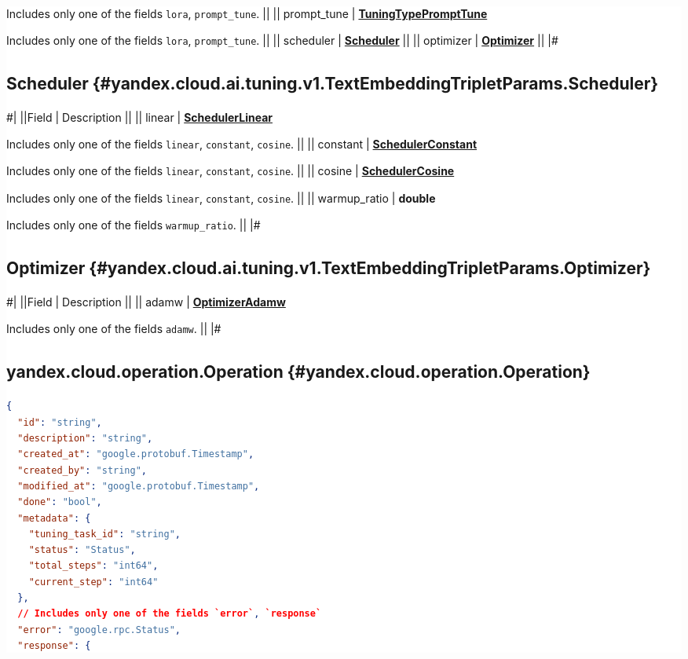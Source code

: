 Includes only one of the fields `lora`, `prompt_tune`. ||
|| prompt_tune | **[TuningTypePromptTune](#yandex.cloud.ai.tuning.v1.TuningTypePromptTune)**

Includes only one of the fields `lora`, `prompt_tune`. ||
|| scheduler | **[Scheduler](#yandex.cloud.ai.tuning.v1.TextEmbeddingTripletParams.Scheduler)** ||
|| optimizer | **[Optimizer](#yandex.cloud.ai.tuning.v1.TextEmbeddingTripletParams.Optimizer)** ||
|#

## Scheduler {#yandex.cloud.ai.tuning.v1.TextEmbeddingTripletParams.Scheduler}

#|
||Field | Description ||
|| linear | **[SchedulerLinear](#yandex.cloud.ai.tuning.v1.SchedulerLinear)**

Includes only one of the fields `linear`, `constant`, `cosine`. ||
|| constant | **[SchedulerConstant](#yandex.cloud.ai.tuning.v1.SchedulerConstant)**

Includes only one of the fields `linear`, `constant`, `cosine`. ||
|| cosine | **[SchedulerCosine](#yandex.cloud.ai.tuning.v1.SchedulerCosine)**

Includes only one of the fields `linear`, `constant`, `cosine`. ||
|| warmup_ratio | **double**

Includes only one of the fields `warmup_ratio`. ||
|#

## Optimizer {#yandex.cloud.ai.tuning.v1.TextEmbeddingTripletParams.Optimizer}

#|
||Field | Description ||
|| adamw | **[OptimizerAdamw](#yandex.cloud.ai.tuning.v1.OptimizerAdamw)**

Includes only one of the fields `adamw`. ||
|#

## yandex.cloud.operation.Operation {#yandex.cloud.operation.Operation}

```json
{
  "id": "string",
  "description": "string",
  "created_at": "google.protobuf.Timestamp",
  "created_by": "string",
  "modified_at": "google.protobuf.Timestamp",
  "done": "bool",
  "metadata": {
    "tuning_task_id": "string",
    "status": "Status",
    "total_steps": "int64",
    "current_step": "int64"
  },
  // Includes only one of the fields `error`, `response`
  "error": "google.rpc.Status",
  "response": {
```